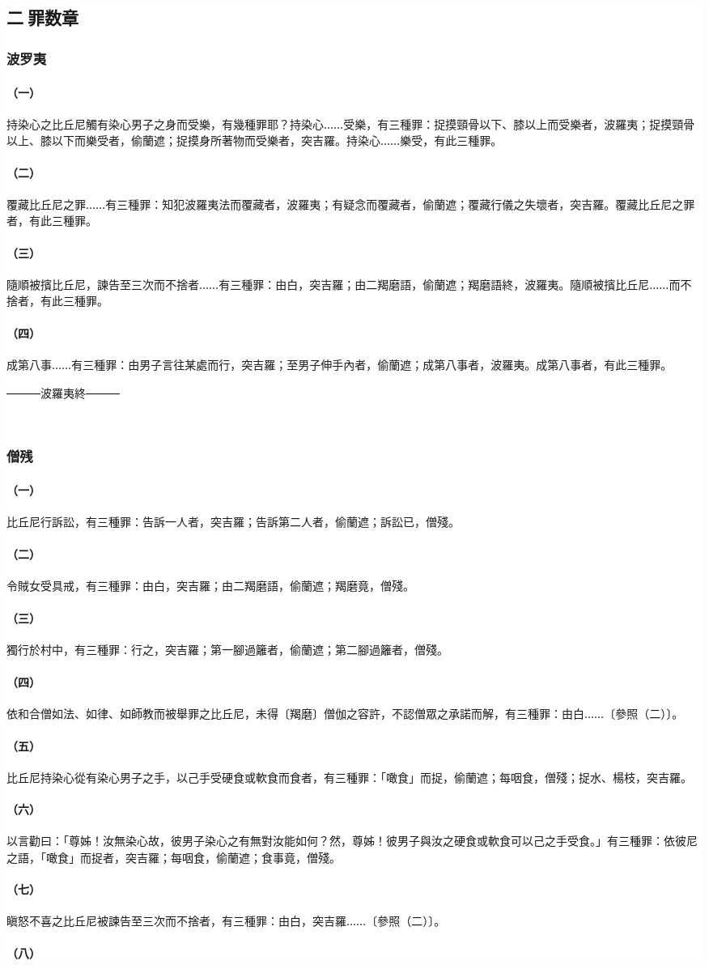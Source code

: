 ## 二 罪数章

### 波罗夷

#### （一）

持染心之比丘尼觸有染心男子之身而受樂，有幾種罪耶？持染心……受樂，有三種罪：捉摸頸骨以下、膝以上而受樂者，波羅夷；捉摸頸骨以上、膝以下而樂受者，偷蘭遮；捉摸身所著物而受樂者，突吉羅。持染心……樂受，有此三種罪。

#### （二）

覆藏比丘尼之罪……有三種罪：知犯波羅夷法而覆藏者，波羅夷；有疑念而覆藏者，偷蘭遮；覆藏行儀之失壞者，突吉羅。覆藏比丘尼之罪者，有此三種罪。

#### （三）

隨順被擯比丘尼，諫告至三次而不捨者……有三種罪：由白，突吉羅；由二羯磨語，偷蘭遮；羯磨語終，波羅夷。隨順被擯比丘尼……而不捨者，有此三種罪。

#### （四）

成第八事……有三種罪：由男子言往某處而行，突吉羅；至男子伸手內者，偷蘭遮；成第八事者，波羅夷。成第八事者，有此三種罪。

———波羅夷終———

<br>

### 僧残

#### （一）

比丘尼行訴訟，有三種罪：告訴一人者，突吉羅；告訴第二人者，偷蘭遮；訴訟已，僧殘。

#### （二）

令賊女受具戒，有三種罪：由白，突吉羅；由二羯磨語，偷蘭遮；羯磨竟，僧殘。

#### （三）

獨行於村中，有三種罪：行之，突吉羅；第一腳過籬者，偷蘭遮；第二腳過籬者，僧殘。

#### （四）

依和合僧如法、如律、如師教而被舉罪之比丘尼，未得〔羯磨〕僧伽之容許，不認僧眾之承諾而解，有三種罪：由白……〔參照（二）〕。

#### （五）

比丘尼持染心從有染心男子之手，以己手受硬食或軟食而食者，有三種罪：「噉食」而捉，偷蘭遮；每咽食，僧殘；捉水、楊枝，突吉羅。

#### （六）

以言勸曰：「尊姊！汝無染心故，彼男子染心之有無對汝能如何？然，尊姊！彼男子與汝之硬食或軟食可以己之手受食。」有三種罪：依彼尼之語，「噉食」而捉者，突吉羅；每咽食，偷蘭遮；食事竟，僧殘。

#### （七）

瞋怒不喜之比丘尼被諫告至三次而不捨者，有三種罪：由白，突吉羅……〔參照（二）〕。

#### （八）
